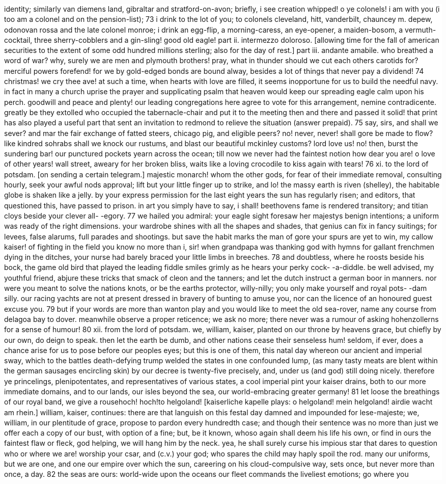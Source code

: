 identity; similarly van diemens land, gibraltar and stratford-on-avon; briefly, i see creation whipped! o ye colonels! i am with you (i too am a colonel and on the pension-list); 73 i drink to the lot of you; to colonels cleveland, hitt, vanderbilt, chauncey m. depew, odonovan rossa and the late colonel monroe; i drink an egg-flip, a morning-caress, an eye-opener, a maiden-bosom, a vermuth-cocktail, three sherry-cobblers and a gin-sling! good old eagle! part ii. intermezzo doloroso. [allowing time for the fall of american securities to the extent of some odd hundred millions sterling; also for the day of rest.] part iii. andante amabile. who breathed a word of war? why, surely we are men and plymouth brothers! pray, what in thunder should we cut each others carotids for? merciful powers forefend! for we by gold-edged bonds are bound alway, besides a lot of things that never pay a dividend! 74 christmas! we cry thee ave! at such a time, when hearts with love are filled, it seems inopportune for us to build the needful navy. in fact in many a church uprise the prayer and supplicating psalm that heaven would keep our spreading eagle calm upon his perch. goodwill and peace and plenty! our leading congregations here agree to vote for this arrangement, nemine contradicente. greatly be they extolled who occupied the tabernacle-chair and put it to the meeting then and there and passed it solid! that print has also played a useful part that sent an invitation to redmond to relieve the situation (answer prepaid). 75 say, sirs, and shall we sever? and mar the fair exchange of fatted steers, chicago pig, and eligible peers? no! never, never! shall gore be made to flow? like kindred sohrabs shall we knock our rustums, and blast our beautiful mckinley customs? lord love us! no! then, burst the sundering bar! our punctured pockets yearn across the ocean; till now we never had the faintest notion how dear you are! o love of other years! wall street, aweary for her broken bliss, waits like a loving crocodile to kiss again with tears! 76 xi. to the lord of potsdam. [on sending a certain telegram.] majestic monarch! whom the other gods, for fear of their immediate removal, consulting hourly, seek your awful nods approval; lift but your little finger up to strike, and lo! the massy earth is riven (shelley), the habitable globe is shaken like a jelly. by your express permission for the last eight years the sun has regularly risen; and editors, that questioned this, have passed to prison. in art you simply have to say, i shall! beethovens fame is rendered transitory; and titian cloys beside your clever all- -egory. 77 we hailed you admiral: your eagle sight foresaw her majestys benign intentions; a uniform was ready of the right dimensions. your wardrobe shines with all the shapes and shades, that genius can fix in fancy suitings; for levees, false alarums, full parades and shootings. but save the habit marks the man of gore your spurs are yet to win, my callow kaiser! of fighting in the field you know no more than i, sir! when grandpapa was thanking god with hymns for gallant frenchmen dying in the ditches, your nurse had barely braced your little limbs in breeches. 78 and doubtless, where he roosts beside his bock, the game old bird that played the leading fiddle smiles grimly as he hears your perky cock- -a-diddle. be well advised, my youthful friend, abjure these tricks that smack of cleon and the tanners; and let the dutch instruct a german boor in manners. nor were you meant to solve the nations knots, or be the earths protector, willy-nilly; you only make yourself and royal pots- -dam silly. our racing yachts are not at present dressed in bravery of bunting to amuse you, nor can the licence of an honoured guest excuse you. 79 but if your words are more than wanton play and you would like to meet the old sea-rover, name any course from delagoa bay to dover. meanwhile observe a proper reticence; we ask no more; there never was a rumour of asking hohenzollerns for a sense of humour! 80 xii. from the lord of potsdam. we, william, kaiser, planted on our throne by heavens grace, but chiefly by our own, do deign to speak. then let the earth be dumb, and other nations cease their senseless hum! seldom, if ever, does a chance arise for us to pose before our peoples eyes; but this is one of them, this natal day whereon our ancient and imperial sway, which to the battles death-defying trump welded the states in one confounded lump, (as many tasty meats are blent within the german sausages encircling skin) by our decree is twenty-five precisely, and, under us (and god) still doing nicely. therefore ye princelings, plenipotentates, and representatives of various states, a cool imperial pint your kaiser drains, both to our more immediate domains, and to our lands, our isles beyond the sea, our world-embracing greater germany! 81 let loose the breathings of our royal band, we give a rousehoch! hoch!to helgoland! [kaiserliche kapelle plays: o helgoland! mein helgoland! airdie wacht am rhein.] william, kaiser, continues: there are that languish on this festal day damned and impounded for lese-majeste; we, william, in our plentitude of grace, propose to pardon every hundredth case; and though their sentence was no more than just we offer each a copy of our bust, with option of a fine; but, be it known, whoso again shall deem his life his own, or find in ours the faintest flaw or fleck, god helping, we will hang him by the neck. yea, he shall surely curse his impious star that dares to question who or where we are! worship your csar, and (c.v.) your god; who spares the child may haply spoil the rod. many our uniforms, but we are one, and one our empire over which the sun, careering on his cloud-compulsive way, sets once, but never more than once, a day. 82 the seas are ours: world-wide upon the oceans our fleet commands the liveliest emotions; go where you